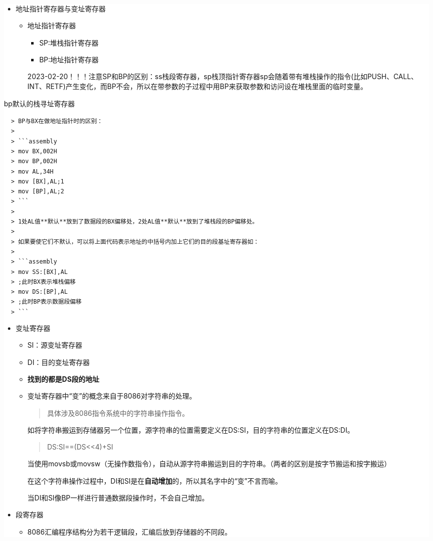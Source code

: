 - 地址指针寄存器与变址寄存器

  - 地址指针寄存器

    - SP:堆栈指针寄存器

    - BP:地址指针寄存器

    2023-02-20！！！注意SP和BP的区别：ss栈段寄存器，sp栈顶指针寄存器sp会随着带有堆栈操作的指令(比如PUSH、CALL、INT、RETF)产生变化，而BP不会，所以在带参数的子过程中用BP来获取参数和访问设在堆栈里面的临时变量。

bp默认的栈寻址寄存器

      > BP与BX在做地址指针时的区别：
      >
      > ```assembly
      > mov BX,002H
      > mov BP,002H
      > mov AL,34H
      > mov [BX],AL;1
      > mov [BP],AL;2
      > ```
      >
      > 1处AL值**默认**放到了数据段的BX偏移处，2处AL值**默认**放到了堆栈段的BP偏移处。
      >
      > 如果要使它们不默认，可以将上面代码表示地址的中括号内加上它们的目的段基址寄存器如：
      >
      > ```assembly
      > mov SS:[BX],AL
      > ;此时BX表示堆栈偏移
      > mov DS:[BP],AL
      > ;此时BP表示数据段偏移
      > ```

  - 变址寄存器

    - SI：源变址寄存器
    
    - DI：目的变址寄存器
    
    - **找到的都是DS段的地址**
    
    - 变址寄存器中“变”的概念来自于8086对字符串的处理。
    
      >  具体涉及8086指令系统中的字符串操作指令。
      
      如将字符串搬运到存储器另一个位置，源字符串的位置需要定义在DS:SI，目的字符串的位置定义在DS:DI。
      
      > DS:SI==(DS<<4)+SI
      
      当使用movsb或movsw（无操作数指令），自动从源字符串搬运到目的字符串。（两者的区别是按字节搬运和按字搬运）
      
      在这个字符串操作过程中，DI和SI是在**自动增加**的，所以其名字中的“变”不言而喻。
      
      当DI和SI像BP一样进行普通数据段操作时，不会自己增加。
  
- 段寄存器

  - 8086汇编程序结构分为若干逻辑段，汇编后放到存储器的不同段。
